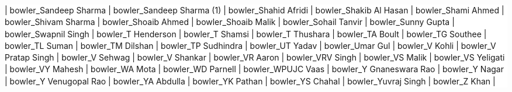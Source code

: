|   bowler_Sandeep Sharma |   bowler_Sandeep Sharma (1) |   bowler_Shahid Afridi |   bowler_Shakib Al Hasan |   bowler_Shami Ahmed |   bowler_Shivam Sharma |   bowler_Shoaib Ahmed |   bowler_Shoaib Malik |   bowler_Sohail Tanvir |   bowler_Sunny Gupta |   bowler_Swapnil Singh |   bowler_T Henderson |   bowler_T Shamsi |   bowler_T Thushara |   bowler_TA Boult |   bowler_TG Southee |   bowler_TL Suman |   bowler_TM Dilshan |   bowler_TP Sudhindra |   bowler_UT Yadav |   bowler_Umar Gul |   bowler_V Kohli |   bowler_V Pratap Singh |   bowler_V Sehwag |   bowler_V Shankar |   bowler_VR Aaron |   bowler_VRV Singh |   bowler_VS Malik |   bowler_VS Yeligati |   bowler_VY Mahesh |   bowler_WA Mota |   bowler_WD Parnell |   bowler_WPUJC Vaas |   bowler_Y Gnaneswara Rao |   bowler_Y Nagar |   bowler_Y Venugopal Rao |   bowler_YA Abdulla |   bowler_YK Pathan |   bowler_YS Chahal |   bowler_Yuvraj Singh |   bowler_Z Khan |